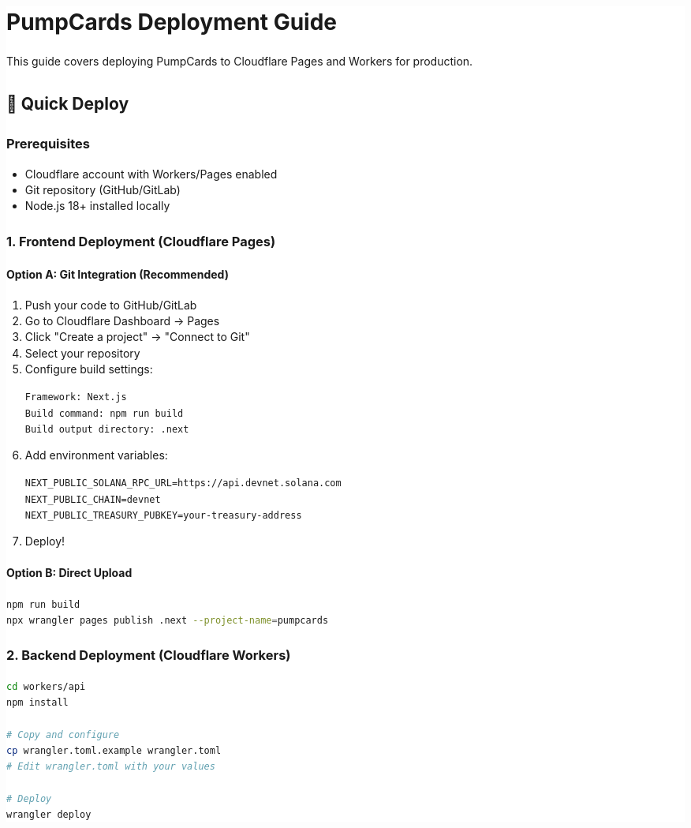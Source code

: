 # PumpCards Deployment Guide

This guide covers deploying PumpCards to Cloudflare Pages and Workers for production.

## 🚀 Quick Deploy

### Prerequisites
- Cloudflare account with Workers/Pages enabled
- Git repository (GitHub/GitLab)
- Node.js 18+ installed locally

### 1. Frontend Deployment (Cloudflare Pages)

#### Option A: Git Integration (Recommended)
1. Push your code to GitHub/GitLab
2. Go to Cloudflare Dashboard → Pages
3. Click "Create a project" → "Connect to Git"
4. Select your repository
5. Configure build settings:
   ```
   Framework: Next.js
   Build command: npm run build
   Build output directory: .next
   ```
6. Add environment variables:
   ```
   NEXT_PUBLIC_SOLANA_RPC_URL=https://api.devnet.solana.com
   NEXT_PUBLIC_CHAIN=devnet
   NEXT_PUBLIC_TREASURY_PUBKEY=your-treasury-address
   ```
7. Deploy!

#### Option B: Direct Upload
```bash
npm run build
npx wrangler pages publish .next --project-name=pumpcards
```

### 2. Backend Deployment (Cloudflare Workers)

```bash
cd workers/api
npm install

# Copy and configure
cp wrangler.toml.example wrangler.toml
# Edit wrangler.toml with your values

# Deploy
wrangler deploy
```
